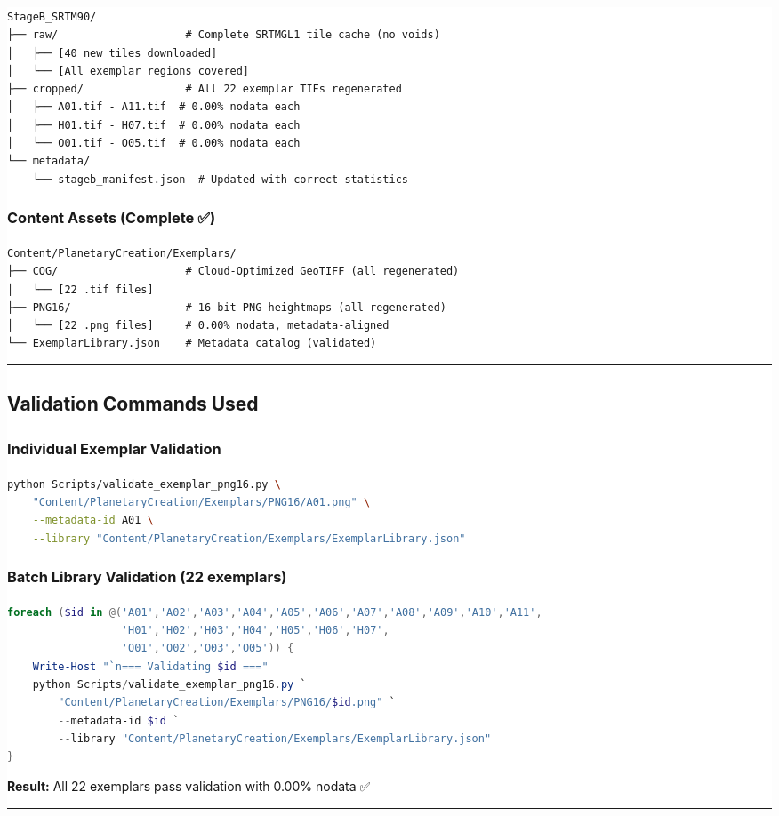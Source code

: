 ```
StageB_SRTM90/
├── raw/                    # Complete SRTMGL1 tile cache (no voids)
│   ├── [40 new tiles downloaded]
│   └── [All exemplar regions covered]
├── cropped/                # All 22 exemplar TIFs regenerated
│   ├── A01.tif - A11.tif  # 0.00% nodata each
│   ├── H01.tif - H07.tif  # 0.00% nodata each
│   └── O01.tif - O05.tif  # 0.00% nodata each
└── metadata/
    └── stageb_manifest.json  # Updated with correct statistics
```

### Content Assets (Complete ✅)

```
Content/PlanetaryCreation/Exemplars/
├── COG/                    # Cloud-Optimized GeoTIFF (all regenerated)
│   └── [22 .tif files]
├── PNG16/                  # 16-bit PNG heightmaps (all regenerated)
│   └── [22 .png files]     # 0.00% nodata, metadata-aligned
└── ExemplarLibrary.json    # Metadata catalog (validated)
```

---

## Validation Commands Used

### Individual Exemplar Validation
```bash
python Scripts/validate_exemplar_png16.py \
    "Content/PlanetaryCreation/Exemplars/PNG16/A01.png" \
    --metadata-id A01 \
    --library "Content/PlanetaryCreation/Exemplars/ExemplarLibrary.json"
```

### Batch Library Validation (22 exemplars)
```powershell
foreach ($id in @('A01','A02','A03','A04','A05','A06','A07','A08','A09','A10','A11',
                  'H01','H02','H03','H04','H05','H06','H07',
                  'O01','O02','O03','O05')) {
    Write-Host "`n=== Validating $id ==="
    python Scripts/validate_exemplar_png16.py `
        "Content/PlanetaryCreation/Exemplars/PNG16/$id.png" `
        --metadata-id $id `
        --library "Content/PlanetaryCreation/Exemplars/ExemplarLibrary.json"
}
```

**Result:** All 22 exemplars pass validation with 0.00% nodata ✅

---
